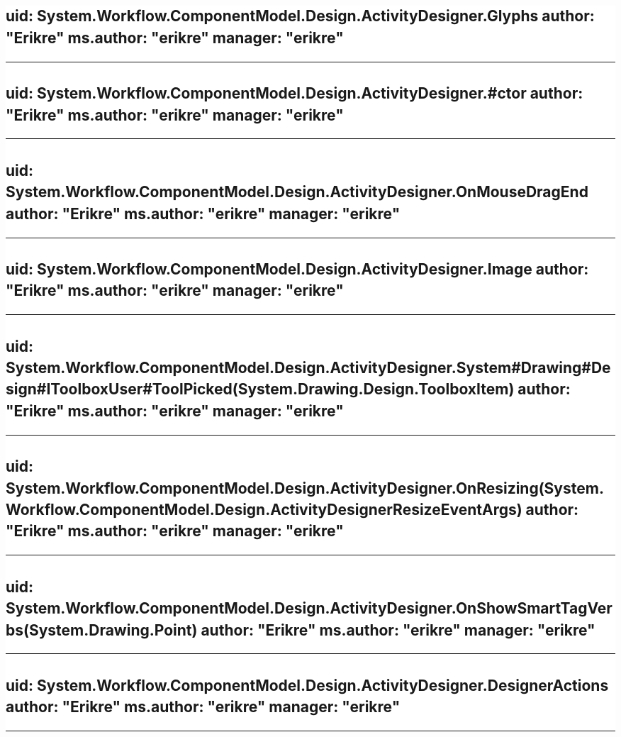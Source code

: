 uid: System.Workflow.ComponentModel.Design.ActivityDesigner.Glyphs
author: "Erikre"
ms.author: "erikre"
manager: "erikre"
---

---
uid: System.Workflow.ComponentModel.Design.ActivityDesigner.#ctor
author: "Erikre"
ms.author: "erikre"
manager: "erikre"
---

---
uid: System.Workflow.ComponentModel.Design.ActivityDesigner.OnMouseDragEnd
author: "Erikre"
ms.author: "erikre"
manager: "erikre"
---

---
uid: System.Workflow.ComponentModel.Design.ActivityDesigner.Image
author: "Erikre"
ms.author: "erikre"
manager: "erikre"
---

---
uid: System.Workflow.ComponentModel.Design.ActivityDesigner.System#Drawing#Design#IToolboxUser#ToolPicked(System.Drawing.Design.ToolboxItem)
author: "Erikre"
ms.author: "erikre"
manager: "erikre"
---

---
uid: System.Workflow.ComponentModel.Design.ActivityDesigner.OnResizing(System.Workflow.ComponentModel.Design.ActivityDesignerResizeEventArgs)
author: "Erikre"
ms.author: "erikre"
manager: "erikre"
---

---
uid: System.Workflow.ComponentModel.Design.ActivityDesigner.OnShowSmartTagVerbs(System.Drawing.Point)
author: "Erikre"
ms.author: "erikre"
manager: "erikre"
---

---
uid: System.Workflow.ComponentModel.Design.ActivityDesigner.DesignerActions
author: "Erikre"
ms.author: "erikre"
manager: "erikre"
---

---